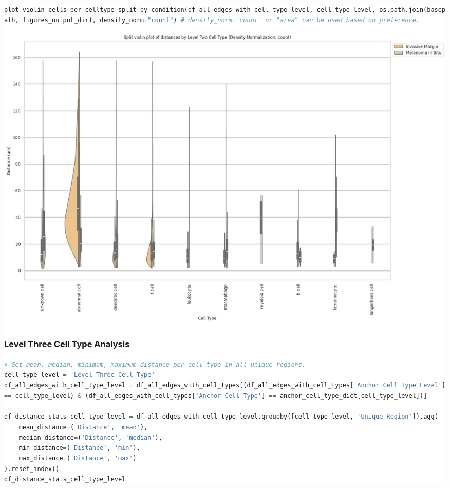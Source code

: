 ``` python
plot_violin_cells_per_celltype_split_by_condition(df_all_edges_with_cell_type_level, cell_type_level, os.path.join(basepath, figures_output_dir), density_norm="count") # density_norm="count" or "area" can be used based on preference.
```

![](08_distance_analysis__skin-confocal-sorgerlab_files/figure-commonmark/cell-42-output-1.png)

### Level Three Cell Type Analysis

``` python
# Get mean, median, minimum, maximum distance per cell type in all unique regions.
cell_type_level = 'Level Three Cell Type'
df_all_edges_with_cell_type_level = df_all_edges_with_cell_types[(df_all_edges_with_cell_types['Anchor Cell Type Level'] == cell_type_level) & (df_all_edges_with_cell_types['Anchor Cell Type'] == anchor_cell_type_dict[cell_type_level])]

df_distance_stats_cell_type_level = df_all_edges_with_cell_type_level.groupby([cell_type_level, 'Unique Region']).agg(
    mean_distance=('Distance', 'mean'),
    median_distance=('Distance', 'median'),
    min_distance=('Distance', 'min'),
    max_distance=('Distance', 'max')
).reset_index()
df_distance_stats_cell_type_level
```
